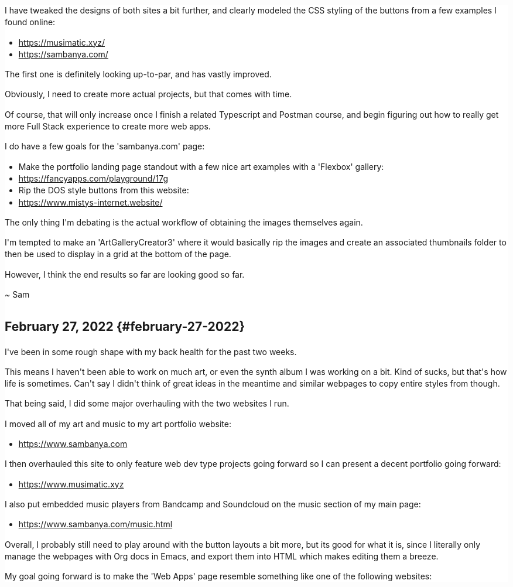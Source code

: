 I have tweaked the designs of both sites a bit further, and clearly modeled the CSS styling of the buttons from a few examples I found online:

-   <https://musimatic.xyz/>
-   <https://sambanya.com/>

The first one is definitely looking up-to-par, and has vastly improved.

Obviously, I need to create more actual projects, but that comes with time.

Of course, that will only increase once I finish a related Typescript and Postman course, and begin figuring out how to really get more Full Stack experience to create more web apps.

I do have a few goals for the 'sambanya.com' page:

-   Make the portfolio landing page standout with a few nice art examples with a 'Flexbox' gallery:
-   <https://fancyapps.com/playground/17g>
-   Rip the DOS style buttons from this website:
-   <https://www.mistys-internet.website/>

The only thing I'm debating is the actual workflow of obtaining the images themselves again.

I'm tempted to make an 'ArtGalleryCreator3' where it would basically rip the images and create an associated thumbnails folder to then be used to display in a grid at the bottom of the page.

However, I think the end results so far are looking good so far.

~ Sam


## February 27, 2022 {#february-27-2022}

I've been in some rough shape with my back health for the past two weeks.

This means I haven't been able to work on much art, or even the synth album I was working on a bit. Kind of sucks, but that's how life is sometimes. Can't say I didn't think of great ideas in the meantime and similar webpages to copy entire styles from though.

That being said, I did some major overhauling with the two websites I run.

I moved all of my art and music to my art portfolio website:

-   <https://www.sambanya.com>

I then overhauled this site to only feature web dev type projects going forward so I can present a decent portfolio going forward:

-   <https://www.musimatic.xyz>

I also put embedded music players from Bandcamp and Soundcloud on the music section of my main page:

-   <https://www.sambanya.com/music.html>

Overall, I probably still need to play around with the button layouts a bit more, but its good for what it is, since I literally only manage the webpages with Org docs in Emacs, and export them into HTML which makes editing them a breeze.

My goal going forward is to make the 'Web Apps' page resemble something like one of the following websites:
